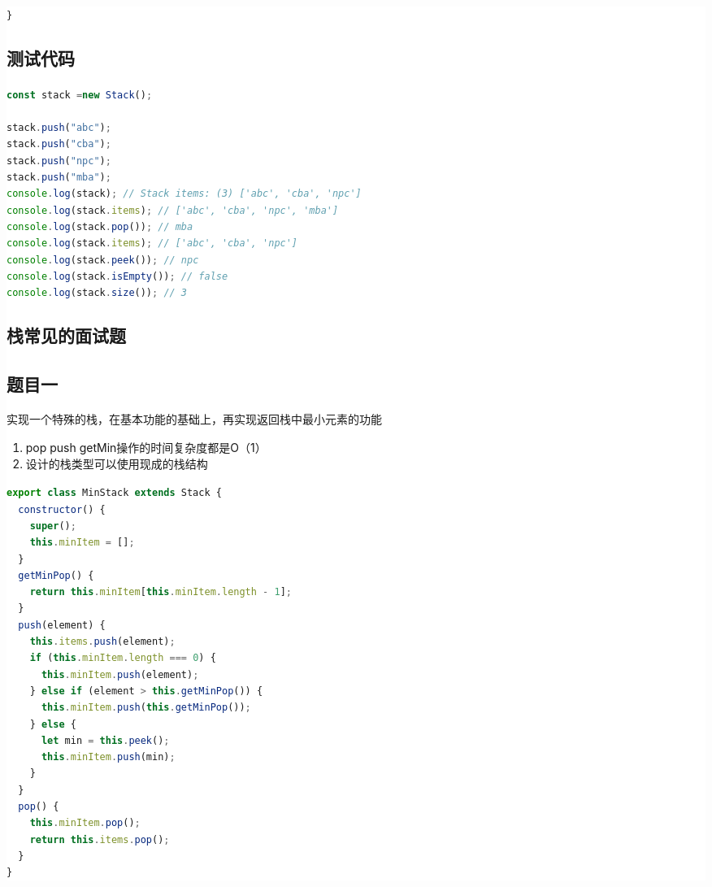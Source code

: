 ```javascript
}
```

## 测试代码

```javascript
const stack =new Stack();

stack.push("abc");
stack.push("cba");
stack.push("npc");
stack.push("mba");
console.log(stack); // Stack items: (3) ['abc', 'cba', 'npc']
console.log(stack.items); // ['abc', 'cba', 'npc', 'mba']
console.log(stack.pop()); // mba
console.log(stack.items); // ['abc', 'cba', 'npc']
console.log(stack.peek()); // npc
console.log(stack.isEmpty()); // false
console.log(stack.size()); // 3
```

## 栈常见的面试题

## 题目一

实现一个特殊的栈，在基本功能的基础上，再实现返回栈中最小元素的功能

1. pop push getMin操作的时间复杂度都是O（1）
2. 设计的栈类型可以使用现成的栈结构

```javascript
export class MinStack extends Stack {
  constructor() {
    super();
    this.minItem = [];
  }
  getMinPop() {
    return this.minItem[this.minItem.length - 1];
  }
  push(element) {
    this.items.push(element);
    if (this.minItem.length === 0) {
      this.minItem.push(element);
    } else if (element > this.getMinPop()) {
      this.minItem.push(this.getMinPop());
    } else {
      let min = this.peek();
      this.minItem.push(min);
    }
  }
  pop() {
    this.minItem.pop();
    return this.items.pop();
  }
}
```

